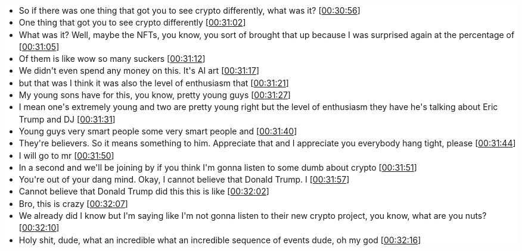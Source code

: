 *  So if there was one thing that got you to see crypto differently, what was it? [[00:30:56](https://www.youtube.com/watch?v=GfoXq3105Xg&t=1856.9s)]
*  One thing that got you to see crypto differently [[00:31:02](https://www.youtube.com/watch?v=GfoXq3105Xg&t=1862.66s)]
*  What was it? Well, maybe the NFTs, you know, you sort of brought that up because I was surprised again at the percentage of [[00:31:05](https://www.youtube.com/watch?v=GfoXq3105Xg&t=1865.1s)]
*  Of them is like wow so many suckers [[00:31:12](https://www.youtube.com/watch?v=GfoXq3105Xg&t=1872.46s)]
*  We didn't even spend any money on this. It's AI art [[00:31:17](https://www.youtube.com/watch?v=GfoXq3105Xg&t=1877.18s)]
*  but that was I think it was also the level of enthusiasm that [[00:31:21](https://www.youtube.com/watch?v=GfoXq3105Xg&t=1881.26s)]
*  My young sons have for this, you know, pretty young guys [[00:31:27](https://www.youtube.com/watch?v=GfoXq3105Xg&t=1887.18s)]
*  I mean one's extremely young and two are pretty young right but the level of enthusiasm they have he's talking about Eric Trump and DJ [[00:31:31](https://www.youtube.com/watch?v=GfoXq3105Xg&t=1891.3s)]
*  Young guys very smart people some very smart people and [[00:31:40](https://www.youtube.com/watch?v=GfoXq3105Xg&t=1900.54s)]
*  They're believers. So it means something to him. Appreciate that and I appreciate you everybody hang tight, please [[00:31:44](https://www.youtube.com/watch?v=GfoXq3105Xg&t=1904.78s)]
*  I will go to mr [[00:31:50](https://www.youtube.com/watch?v=GfoXq3105Xg&t=1910.1s)]
*  In a second and we'll be joining by if you think I'm gonna listen to some dumb about crypto [[00:31:51](https://www.youtube.com/watch?v=GfoXq3105Xg&t=1911.22s)]
*  You're out of your dang mind. Okay, I cannot believe that Donald Trump. I [[00:31:57](https://www.youtube.com/watch?v=GfoXq3105Xg&t=1917.26s)]
*  Cannot believe that Donald Trump did this this is like [[00:32:02](https://www.youtube.com/watch?v=GfoXq3105Xg&t=1922.74s)]
*  Bro, this is crazy [[00:32:07](https://www.youtube.com/watch?v=GfoXq3105Xg&t=1927.18s)]
*  We already did I know but I'm saying like I'm not gonna listen to their new crypto project, you know, what are you nuts? [[00:32:10](https://www.youtube.com/watch?v=GfoXq3105Xg&t=1930.5s)]
*  Holy shit, dude, what an incredible what an incredible sequence of events dude, oh my god [[00:32:16](https://www.youtube.com/watch?v=GfoXq3105Xg&t=1936.04s)]
